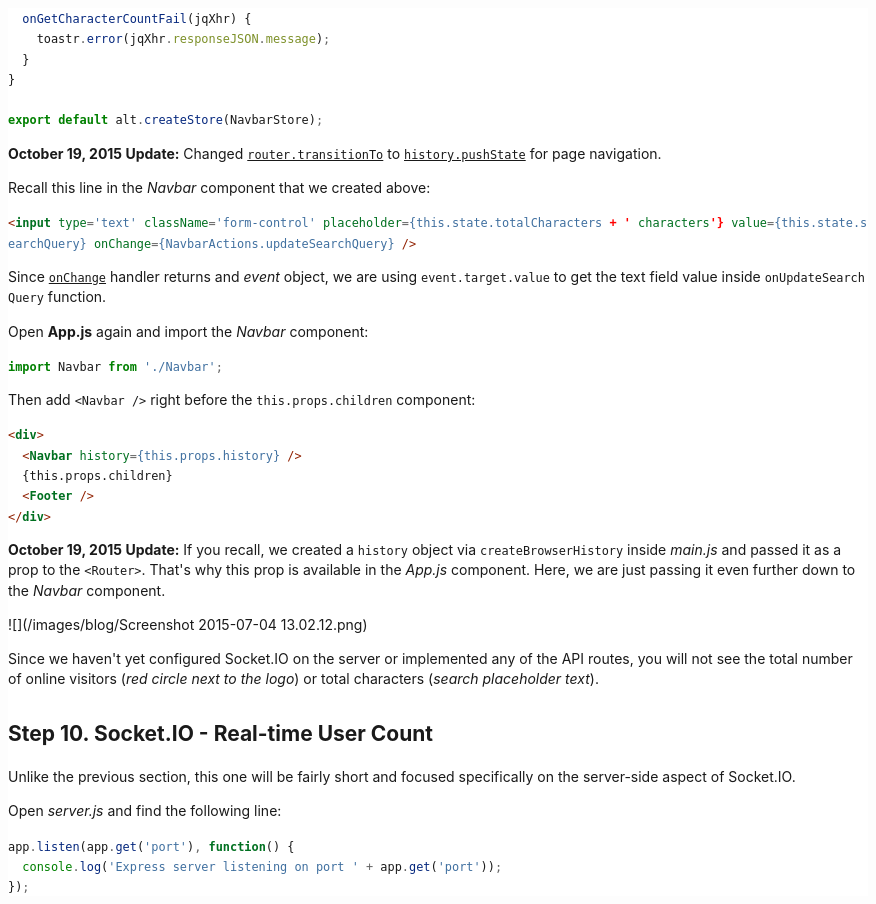 ```js
  onGetCharacterCountFail(jqXhr) {
    toastr.error(jqXhr.responseJSON.message);
  }
}

export default alt.createStore(NavbarStore);
```

**October 19, 2015 Update:** Changed [`router.transitionTo`](https://github.com/rackt/react-router/blob/master/UPGRADE_GUIDE.md#navigation-mixin) to [`history.pushState`](https://github.com/rackt/react-router/blob/master/UPGRADE_GUIDE.md#navigation-mixin) for page navigation.

Recall this line in the *Navbar* component that we created above:

```html
<input type='text' className='form-control' placeholder={this.state.totalCharacters + ' characters'} value={this.state.searchQuery} onChange={NavbarActions.updateSearchQuery} />
```

Since [`onChange`](https://facebook.github.io/react/docs/forms.html#interactive-props) handler returns and *event* object, we are using `event.target.value` to get the text field value inside `onUpdateSearchQuery` function.

Open **App.js** again and import the *Navbar* component:

```js
import Navbar from './Navbar';
```

Then add `<Navbar />` right before the `this.props.children` component:

```html
<div>
  <Navbar history={this.props.history} />
  {this.props.children}
  <Footer />
</div>
```

**October 19, 2015 Update:** If you recall, we created a `history` object via `createBrowserHistory` inside *main.js* and passed it as a prop to the `<Router>`. That's why this prop is available in the *App.js* component. Here, we are just passing it even further down to the *Navbar* component.

![](/images/blog/Screenshot 2015-07-04 13.02.12.png)

Since we haven't yet configured Socket.IO on the server or implemented any of the API routes, you will not see the total number of online visitors (*red circle next to the logo*) or total characters (*search placeholder text*).

## Step 10. Socket.IO - Real-time User Count

Unlike the previous section, this one will be fairly short and focused specifically on the server-side aspect of Socket.IO.

Open *server.js* and find the following line:

```js
app.listen(app.get('port'), function() {
  console.log('Express server listening on port ' + app.get('port'));
});
```
